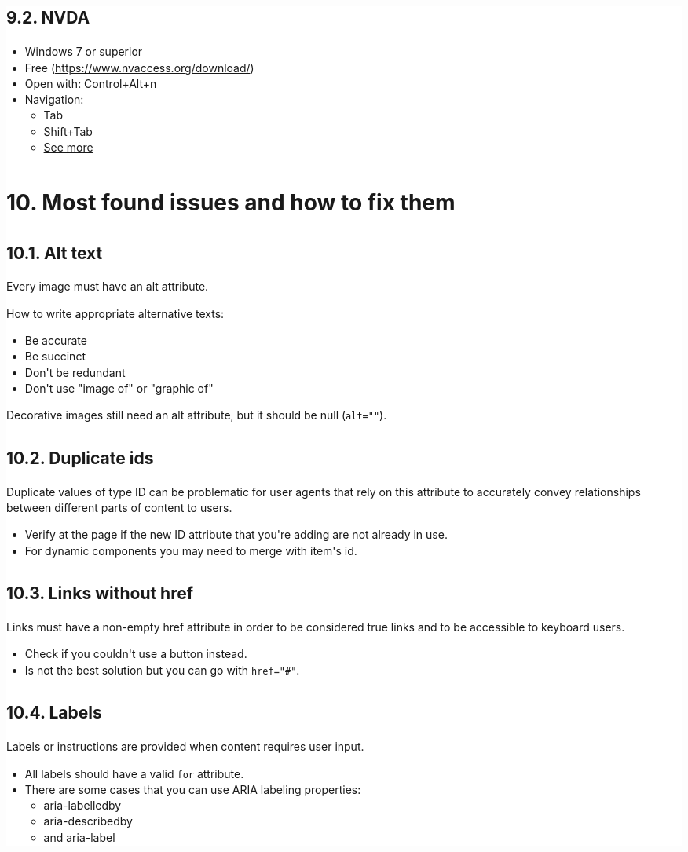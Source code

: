 

## 9.2. NVDA

- Windows 7 or superior
- Free (https://www.nvaccess.org/download/)
- Open with: Control+Alt+n
- Navigation:
  - Tab
  - Shift+Tab
  - [See more](http://www.accessiq.org/sites/default/files/nvda-keyboard-overlay_laptop_1670x1125.gif)


# 10. Most found issues and how to fix them

## 10.1. Alt text

Every image must have an alt attribute.

How to write appropriate alternative texts:
- Be accurate
- Be succinct
- Don't be redundant
- Don't use "image of" or "graphic of"

Decorative images still need an alt attribute, but it should be null (`alt=""`).

## 10.2. Duplicate ids

Duplicate values of type ID can be problematic for user agents that rely on this attribute to accurately convey relationships between different parts of content to users.

- Verify at the page if the new ID attribute that you're adding are not already in use.
- For dynamic components you may need to merge with item's id.

## 10.3. Links without href

Links must have a non-empty href attribute in order to be considered true links and to be accessible to keyboard users.

- Check if you couldn't use a button instead.
- Is not the best solution but you can go with `href="#"`.

## 10.4. Labels
Labels or instructions are provided when content requires user input.

- All labels should have a valid `for` attribute.
- There are some cases that you can use ARIA labeling properties:
  - aria-labelledby
  - aria-describedby
  - and aria-label
